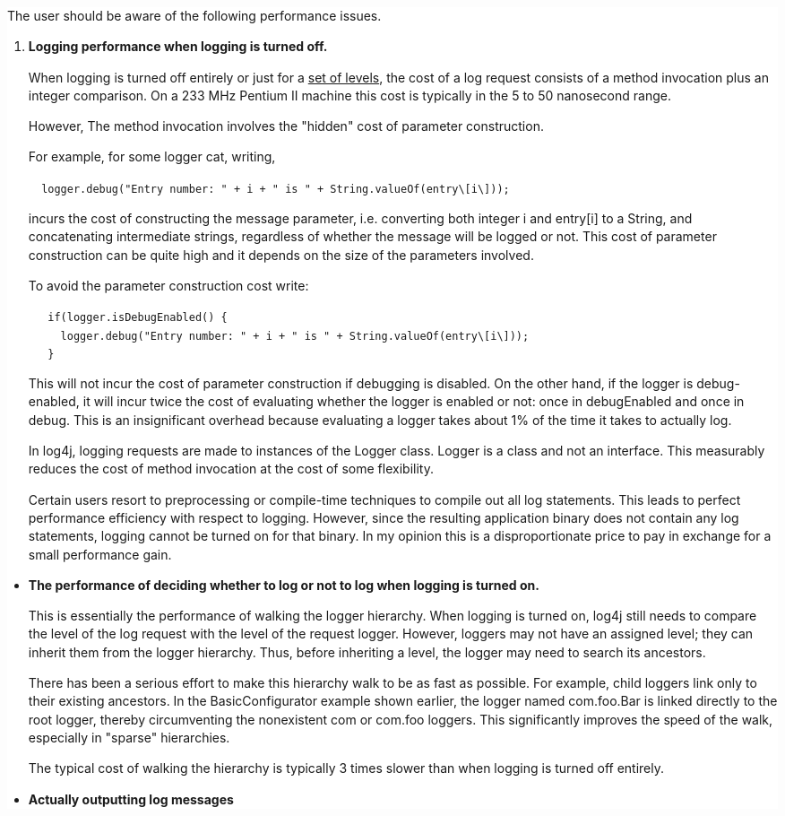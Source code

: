 The user should be aware of the following performance issues.

1. **Logging performance when logging is turned off.**
	
	When logging is turned off entirely or just for a [set of levels](http://logging.apache.org/log4j/1.2/apidocs/org/apache/log4j/Hierarchy.html#setThresholdjava.lang.String), the cost of a log request consists of a method invocation plus an integer comparison. On a 233 MHz Pentium II machine this cost is typically in the 5 to 50 nanosecond range.
	
	However, The method invocation involves the "hidden" cost of parameter construction.
	
	For example, for some logger cat, writing,
	
	     logger.debug("Entry number: " + i + " is " + String.valueOf(entry\[i\]));
	    
	
	incurs the cost of constructing the message parameter, i.e. converting both integer i and entry\[i\] to a String, and concatenating intermediate strings, regardless of whether the message will be logged or not. This cost of parameter construction can be quite high and it depends on the size of the parameters involved.
	
	To avoid the parameter construction cost write:
	
	      if(logger.isDebugEnabled() {
	        logger.debug("Entry number: " + i + " is " + String.valueOf(entry\[i\]));
	      }
	   
	
	This will not incur the cost of parameter construction if debugging is disabled. On the other hand, if the logger is debug-enabled, it will incur twice the cost of evaluating whether the logger is enabled or not: once in debugEnabled and once in debug. This is an insignificant overhead because evaluating a logger takes about 1% of the time it takes to actually log.
	
	In log4j, logging requests are made to instances of the Logger class. Logger is a class and not an interface. This measurably reduces the cost of method invocation at the cost of some flexibility.
	
	Certain users resort to preprocessing or compile-time techniques to compile out all log statements. This leads to perfect performance efficiency with respect to logging. However, since the resulting application binary does not contain any log statements, logging cannot be turned on for that binary. In my opinion this is a disproportionate price to pay in exchange for a small performance gain.
	

* **The performance of deciding whether to log or not to log when logging is turned on.**
	
	This is essentially the performance of walking the logger hierarchy. When logging is turned on, log4j still needs to compare the level of the log request with the level of the request logger. However, loggers may not have an assigned level; they can inherit them from the logger hierarchy. Thus, before inheriting a level, the logger may need to search its ancestors.
	
	There has been a serious effort to make this hierarchy walk to be as fast as possible. For example, child loggers link only to their existing ancestors. In the BasicConfigurator example shown earlier, the logger named com.foo.Bar is linked directly to the root logger, thereby circumventing the nonexistent com or com.foo loggers. This significantly improves the speed of the walk, especially in "sparse" hierarchies.
	
	The typical cost of walking the hierarchy is typically 3 times slower than when logging is turned off entirely.
	
* **Actually outputting log messages**
	